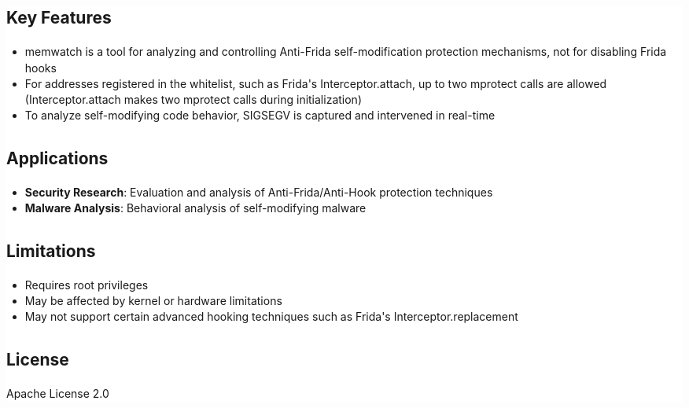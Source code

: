 ## Key Features
- memwatch is a tool for analyzing and controlling Anti-Frida self-modification protection mechanisms, not for disabling Frida hooks
- For addresses registered in the whitelist, such as Frida's Interceptor.attach, up to two mprotect calls are allowed (Interceptor.attach makes two mprotect calls during initialization)
- To analyze self-modifying code behavior, SIGSEGV is captured and intervened in real-time

## Applications
- **Security Research**: Evaluation and analysis of Anti-Frida/Anti-Hook protection techniques
- **Malware Analysis**: Behavioral analysis of self-modifying malware

## Limitations
- Requires root privileges
- May be affected by kernel or hardware limitations
- May not support certain advanced hooking techniques such as Frida's Interceptor.replacement

## License
Apache License 2.0
